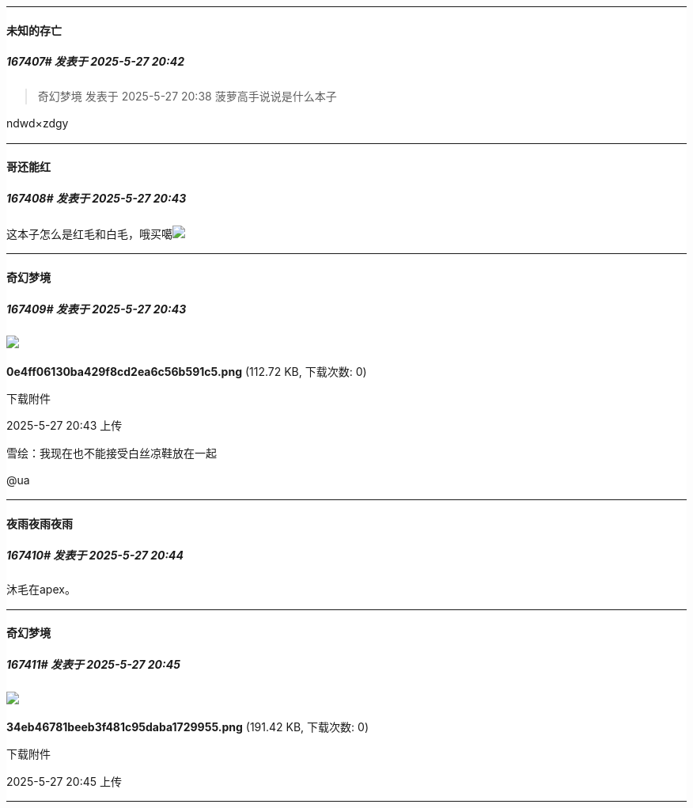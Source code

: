 *****

####  未知的存亡  
##### 167407#       发表于 2025-5-27 20:42

<blockquote>奇幻梦境 发表于 2025-5-27 20:38
菠萝高手说说是什么本子</blockquote>
ndwd×zdgy

*****

####  哥还能红  
##### 167408#       发表于 2025-5-27 20:43

这本子怎么是红毛和白毛，哦买噶<img src="https://static.stage1st.com/image/smiley/face2017/169.gif" referrerpolicy="no-referrer">

*****

####  奇幻梦境  
##### 167409#       发表于 2025-5-27 20:43

<img src="https://img.stage1st.com/forum/202505/27/204342phxllsnnbpvcggcx.png" referrerpolicy="no-referrer">

<strong>0e4ff06130ba429f8cd2ea6c56b591c5.png</strong> (112.72 KB, 下载次数: 0)

下载附件

2025-5-27 20:43 上传

雪绘：我现在也不能接受白丝凉鞋放在一起

@ua

*****

####  夜雨夜雨夜雨  
##### 167410#       发表于 2025-5-27 20:44

沐毛在apex。

*****

####  奇幻梦境  
##### 167411#       发表于 2025-5-27 20:45

<img src="https://img.stage1st.com/forum/202505/27/204548vqqap1iozi5i1t1a.png" referrerpolicy="no-referrer">

<strong>34eb46781beeb3f481c95daba1729955.png</strong> (191.42 KB, 下载次数: 0)

下载附件

2025-5-27 20:45 上传


*****
